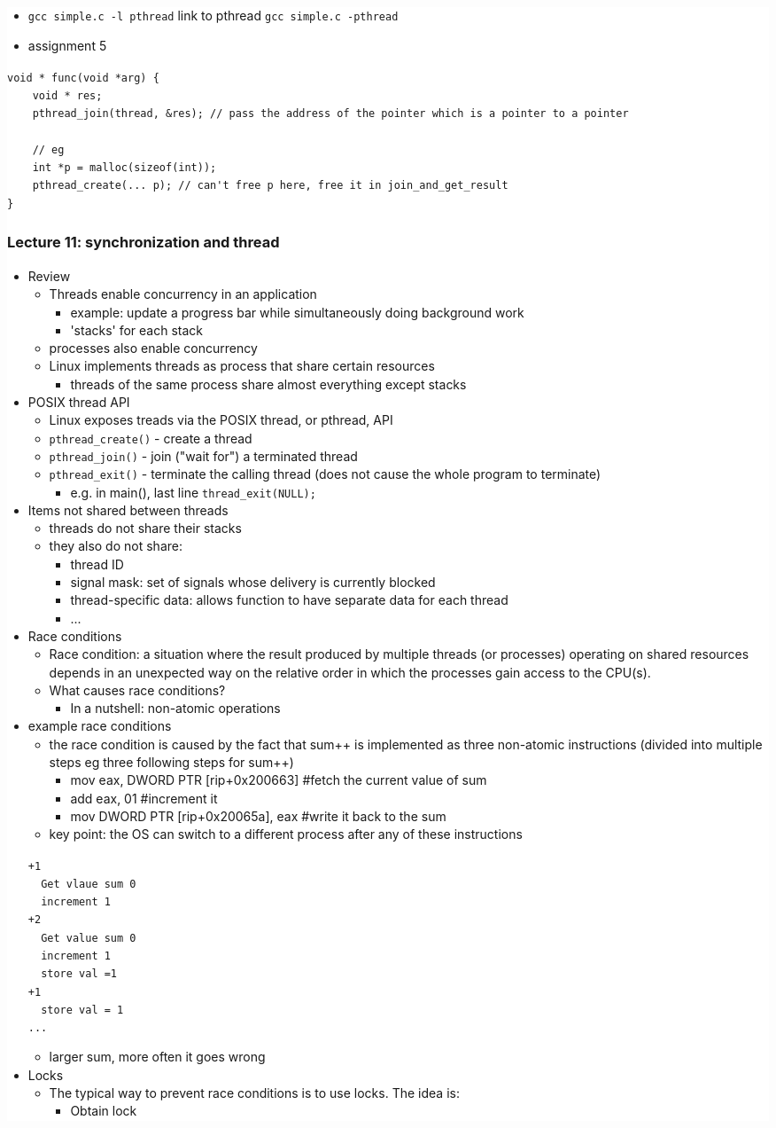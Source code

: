- `gcc simple.c -l pthread` link to pthread `gcc simple.c -pthread`

- assignment 5
```
void * func(void *arg) {
    void * res; 
    pthread_join(thread, &res); // pass the address of the pointer which is a pointer to a pointer

    // eg
    int *p = malloc(sizeof(int));
    pthread_create(... p); // can't free p here, free it in join_and_get_result
}
```

### Lecture 11: synchronization and thread
- Review
    + Threads enable concurrency in an application
        * example: update a progress bar while simultaneously doing background work
        * 'stacks' for each stack
    + processes also enable concurrency
    + Linux implements threads as process that share certain resources
        * threads of the same process share almost everything except stacks
- POSIX thread API
    + Linux exposes treads via the POSIX thread, or pthread, API
    + `pthread_create()` - create a thread
    - `pthread_join()` - join ("wait for") a terminated thread
    - `pthread_exit()` - terminate the calling thread (does not cause the whole program to terminate)
        + e.g. in main(), last line `thread_exit(NULL);`
- Items not shared between threads
    + threads do not share their stacks
    * they also do not share:
        - thread ID
        - signal mask: set of signals whose delivery is currently blocked
        - thread-specific data: allows function to have separate data for each thread
        - ...
- Race conditions
    + Race condition: a situation where the result produced by multiple threads (or processes) operating on shared resources depends in an unexpected way on the relative order in which the processes gain access to the CPU(s).
    + What causes race conditions?
        - In a nutshell: non-atomic operations
- example race conditions
    - the race condition is caused by the fact that sum++ is implemented as three non-atomic instructions (divided into multiple steps eg three following steps for sum++)
        + mov eax, DWORD PTR [rip+0x200663] #fetch the current value of sum
        + add eax, 01 #increment it
        + mov DWORD PTR [rip+0x20065a], eax #write it back to the sum
    - key point: the OS can switch to a different process after any of these instructions
    ```
    +1
      Get vlaue sum 0
      increment 1
    +2
      Get value sum 0
      increment 1 
      store val =1
    +1
      store val = 1
    ...
    ```
    - larger sum, more often it goes wrong 
- Locks
    - The typical way to prevent race conditions is to use locks. The idea is:
        - Obtain lock